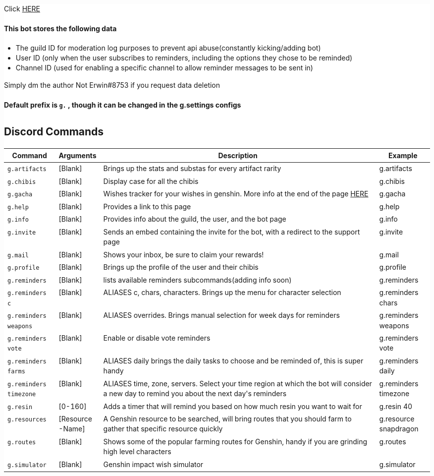 Click [HERE](https://discord.gg/6QEExsN)

#### This bot stores the following data

- The guild ID for moderation log purposes to prevent api abuse(constantly kicking/adding bot)
- User ID (only when the user subscribes to reminders, including the options they chose to be reminded)
- Channel ID (used for enabling a specific channel to allow reminder messages to be sent in)

Simply dm the author Not Erwin#8753 if you request data deletion

#### Default prefix is `g.` , though it can be changed in the g.settings configs

## Discord Commands

| Command                        | Arguments                  | Description                                                                                                                                                                          | Example                              |
| ------------------------------ | -------------------------- | ------------------------------------------------------------------------------------------------------------------------------------------------------------------------------------ | ------------------------------------ |
| `g.artifacts`                      | [Blank]                    | Brings up the stats and substas for every artifact rarity | g.artifacts                              |
| `g.chibis`                      | [Blank]                    | Display case for all the chibis | g.chibis |
| `g.gacha`                      | [Blank]                    | Wishes tracker for your wishes in genshin. More info at the end of the page [HERE](https://github.com/erwin1234777/genshin_public/blob/main/README.md#gacha-tracker-visual-tutorial) | g.gacha                              |
| `g.help`                       | [Blank]                    | Provides a link to this page                                                                                                                                                         | g.help                               |
| `g.info`                       | [Blank]                    | Provides info about the guild, the user, and the bot page                                                                                                                                                         | g.info                               |
| `g.invite`                     | [Blank]                    | Sends an embed containing the invite for the bot, with a redirect to the support page                                                                                                | g.invite                             |
| `g.mail`                     | [Blank]                    | Shows your inbox, be sure to claim your rewards!                                                                                                 | g.mail                             |
| `g.profile`                     | [Blank]                    | Brings up the profile of the user and their chibis                                                                                                | g.profile                             |
| `g.reminders`                  | [Blank]                    | lists available reminders subcommands(adding info soon)                                                                                                                              | g.reminders                          |
| `g.reminders c`                | [Blank]                    | ALIASES c, chars, characters. Brings up the menu for character selection                                                                                                             | g.reminders chars                    |
| `g.reminders weapons`          | [Blank]                    | ALIASES overrides. Brings manual selection for week days for reminders                                                                                                               | g.reminders weapons                  |
| `g.reminders vote`          | [Blank]                    | Enable or disable vote reminders                                                                                                              | g.reminders vote                  |
| `g.reminders farms`            | [Blank]                    | ALIASES daily brings the daily tasks to choose and be reminded of, this is super handy                                                                                                | g.reminders daily                    |
| `g.reminders timezone`            | [Blank]                    | ALIASES time, zone, servers. Select your time region at which the bot will consider a new day to remind you about the next day's reminders                                                                                                | g.reminders timezone                    |
| `g.resin`            | [0-160]                    | Adds a timer that will remind you based on how much resin you want to wait for                                                                                                | g.resin 40                   |
| `g.resources`            | [Resource-Name]                    | A Genshin resource to be searched, will bring routes that you should farm to gather that specific resource quickly                                                                                                | g.resource snapdragon                   |
| `g.routes`            | [Blank]                    |Shows some of the popular farming routes for Genshin, handy if you are grinding high level characters                                                                                                | g.routes                   |
| `g.simulator`            | [Blank]                    |Genshin impact wish simulator                                                                                               | g.simulator                   |